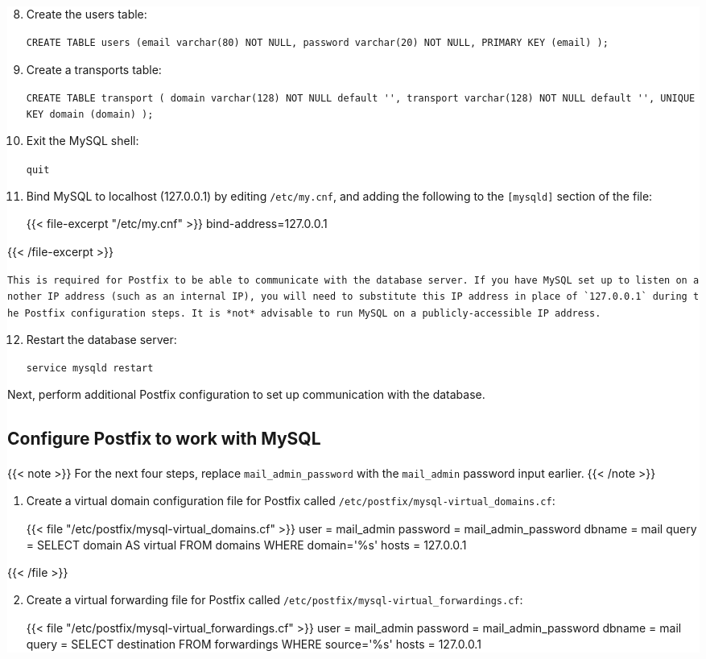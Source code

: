 8.  Create the users table:

        CREATE TABLE users (email varchar(80) NOT NULL, password varchar(20) NOT NULL, PRIMARY KEY (email) );

9.  Create a transports table:

        CREATE TABLE transport ( domain varchar(128) NOT NULL default '', transport varchar(128) NOT NULL default '', UNIQUE KEY domain (domain) );

10. Exit the MySQL shell:

        quit

11. Bind MySQL to localhost (127.0.0.1) by editing `/etc/my.cnf`, and adding the following to the `[mysqld]` section of the file:

    {{< file-excerpt "/etc/my.cnf" >}}
bind-address=127.0.0.1

{{< /file-excerpt >}}


    This is required for Postfix to be able to communicate with the database server. If you have MySQL set up to listen on another IP address (such as an internal IP), you will need to substitute this IP address in place of `127.0.0.1` during the Postfix configuration steps. It is *not* advisable to run MySQL on a publicly-accessible IP address.

12. Restart the database server:

        service mysqld restart

Next, perform additional Postfix configuration to set up communication with the database.

## Configure Postfix to work with MySQL

{{< note >}}
For the next four steps, replace `mail_admin_password` with the `mail_admin` password input earlier.
{{< /note >}}

1.  Create a virtual domain configuration file for Postfix called `/etc/postfix/mysql-virtual_domains.cf`:

    {{< file "/etc/postfix/mysql-virtual_domains.cf" >}}
user = mail_admin
password = mail_admin_password
dbname = mail
query = SELECT domain AS virtual FROM domains WHERE domain='%s'
hosts = 127.0.0.1

{{< /file >}}


2.  Create a virtual forwarding file for Postfix called `/etc/postfix/mysql-virtual_forwardings.cf`:

    {{< file "/etc/postfix/mysql-virtual_forwardings.cf" >}}
user = mail_admin
password = mail_admin_password
dbname = mail
query = SELECT destination FROM forwardings WHERE source='%s'
hosts = 127.0.0.1

